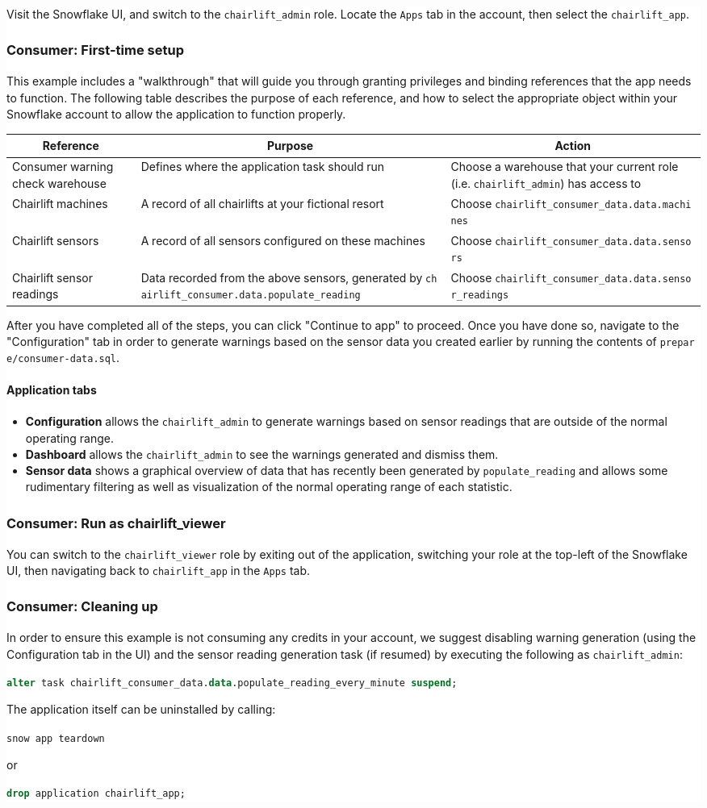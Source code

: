 Visit the Snowflake UI, and switch to the `chairlift_admin` role. Locate the `Apps` tab in the account, then select the `chairlift_app`.

### Consumer: First-time setup

This example includes a "walkthrough" that will guide you through granting privileges and binding references that the app needs to function. The following table describes the purpose of each reference, and how to select the appropriate object within your Snowflake account to allow the application to function properly.

|Reference|Purpose|Action|
|-----|----|----|
|Consumer warning check warehouse|Defines where the application task should run|Choose a warehouse that your current role (i.e. `chairlift_admin`) has access to|
|Chairlift machines|A record of all chairlifts at your fictional resort|Choose `chairlift_consumer_data.data.machines`|
|Chairlift sensors|A record of all sensors configured on these machines|Choose `chairlift_consumer_data.data.sensors`|
|Chairlift sensor readings|Data recorded from the above sensors, generated by `chairlift_consumer.data.populate_reading`|Choose `chairlift_consumer_data.data.sensor_readings`|

After you have completed all of the steps, you can click "Continue to app" to proceed. Once you have done so, navigate to the "Configuration" tab in order to generate warnings based on the sensor data you created earlier by running the contents of `prepare/consumer-data.sql`.

#### Application tabs

- **Configuration** allows the `chairlift_admin` to generate warnings based on sensor readings that are outside of the normal operating range.
- **Dashboard** allows the `chairlift_admin` to see the warnings generated and dismiss them.
- **Sensor data** shows a graphical overview of data that has recently been generated by `populate_reading` and allows some rudimentary filtering as well as visualization of the normal operating range of each statistic.

### Consumer: Run as chairlift_viewer

You can switch to the `chairlift_viewer` role by exiting out of the application, switching your role at the top-left of the Snowflake UI, then navigating back to `chairlift_app` in the `Apps` tab.

### Consumer: Cleaning up

In order to ensure this example is not consuming any credits in your account, we suggest disabling warning generation (using the Configuration tab in the UI) and the sensor reading generation task (if resumed) by executing the following as `chairlift_admin`:

```sql
alter task chairlift_consumer_data.data.populate_reading_every_minute suspend;
```

The application itself can be uninstalled by calling:
```
snow app teardown
```
or

```sql
drop application chairlift_app;
```

